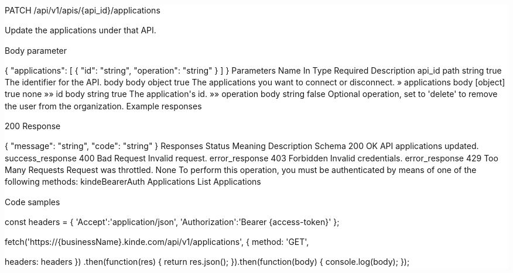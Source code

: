 PATCH /api/v1/apis/{api_id}/applications

Update the applications under that API.

Body parameter

{
  "applications": [
    {
      "id": "string",
      "operation": "string"
    }
  ]
}
Parameters
Name	In	Type	Required	Description
api_id	path	string	true	The identifier for the API.
body	body	object	true	The applications you want to connect or disconnect.
» applications	body	[object]	true	none
»» id	body	string	true	The application's id.
»» operation	body	string	false	Optional operation, set to 'delete' to remove the user from the organization.
Example responses

200 Response

{
  "message": "string",
  "code": "string"
}
Responses
Status	Meaning	Description	Schema
200	OK	API applications updated.	success_response
400	Bad Request	Invalid request.	error_response
403	Forbidden	Invalid credentials.	error_response
429	Too Many Requests	Request was throttled.	None
 To perform this operation, you must be authenticated by means of one of the following methods: kindeBearerAuth
Applications
List Applications

Code samples


const headers = {
  'Accept':'application/json',
  'Authorization':'Bearer {access-token}'
};

fetch('https://{businessName}.kinde.com/api/v1/applications',
{
  method: 'GET',

  headers: headers
})
.then(function(res) {
    return res.json();
}).then(function(body) {
    console.log(body);
});
